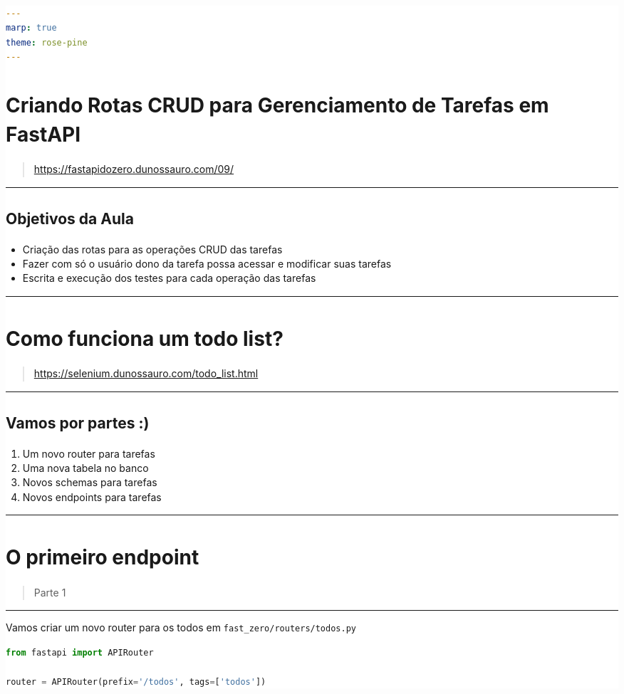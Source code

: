 ```yaml
---
marp: true
theme: rose-pine
---
```


# Criando Rotas CRUD para Gerenciamento de Tarefas em FastAPI

> https://fastapidozero.dunossauro.com/09/

---

## Objetivos da Aula


- Criação das rotas para as operações CRUD das tarefas
- Fazer com só o usuário dono da tarefa possa acessar e modificar suas tarefas
- Escrita e execução dos testes para cada operação das tarefas

---

# Como funciona um todo list?

> https://selenium.dunossauro.com/todo_list.html

---

## Vamos por partes :)

1. Um novo router para tarefas
2. Uma nova tabela no banco
3. Novos schemas para tarefas
4. Novos endpoints para tarefas

---

# O primeiro endpoint

> Parte 1

---

Vamos criar um novo router para os todos em `fast_zero/routers/todos.py`

```python
from fastapi import APIRouter

router = APIRouter(prefix='/todos', tags=['todos'])
```
